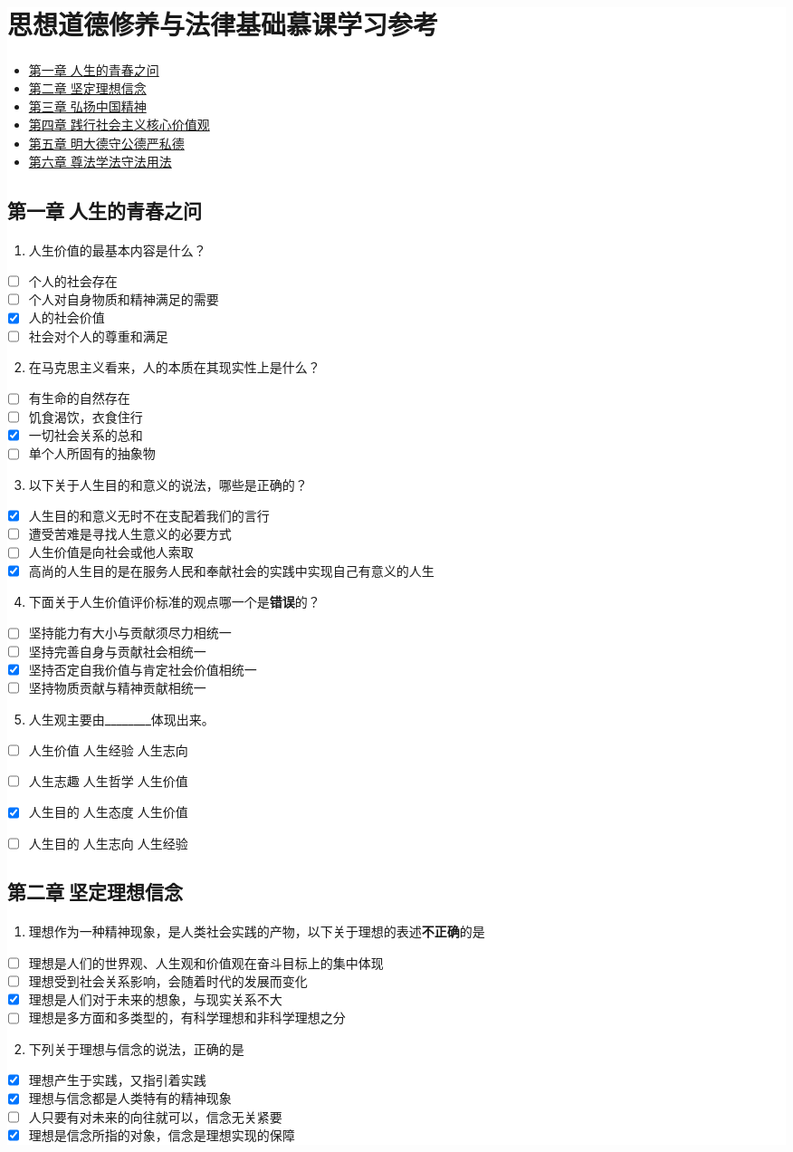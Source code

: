 # 思想道德修养与法律基础慕课学习参考

 - [第一章 人生的青春之问](#第一章-人生的青春之问)
 - [第二章 坚定理想信念](#第二章-坚定理想信念)
 - [第三章 弘扬中国精神](#第三章-弘扬中国精神)
 - [第四章 践行社会主义核心价值观](#第四章-践行社会主义核心价值观)
 - [第五章 明大德守公德严私德](#第五章-明大德守公德严私德)
 - [第六章 尊法学法守法用法](#第六章-尊法学法守法用法)

 ## 第一章 人生的青春之问

 1. 人生价值的最基本内容是什么？
 - [ ] 个人的社会存在
 - [ ] 个人对自身物质和精神满足的需要
 - [x] 人的社会价值
 - [ ] 社会对个人的尊重和满足

2. 在马克思主义看来，人的本质在其现实性上是什么？
 - [ ] 有生命的自然存在
 - [ ] 饥食渴饮，衣食住行
 - [x] 一切社会关系的总和
 - [ ] 单个人所固有的抽象物

3. 以下关于人生目的和意义的说法，哪些是正确的？
 - [x] 人生目的和意义无时不在支配着我们的言行
 - [ ] 遭受苦难是寻找人生意义的必要方式
 - [ ] 人生价值是向社会或他人索取
 - [x] 高尚的人生目的是在服务人民和奉献社会的实践中实现自己有意义的人生

4. 下面关于人生价值评价标准的观点哪一个是**错误**的？
 - [ ] 坚持能力有大小与贡献须尽力相统一
 - [ ] 坚持完善自身与贡献社会相统一
 - [x] 坚持否定自我价值与肯定社会价值相统一
 - [ ] 坚持物质贡献与精神贡献相统一

5. 人生观主要由________体现出来。
 - [ ] 人生价值 人生经验 人生志向
 - [ ] 人生志趣 人生哲学 人生价值
 - [x] 人生目的 人生态度 人生价值
 - [ ] 人生目的 人生志向 人生经验


 ## 第二章 坚定理想信念

 1. 理想作为一种精神现象，是人类社会实践的产物，以下关于理想的表述**不正确**的是
 - [ ] 理想是人们的世界观、人生观和价值观在奋斗目标上的集中体现
 - [ ] 理想受到社会关系影响，会随着时代的发展而变化
 - [x] 理想是人们对于未来的想象，与现实关系不大
 - [ ] 理想是多方面和多类型的，有科学理想和非科学理想之分

2. 下列关于理想与信念的说法，正确的是
 - [x] 理想产生于实践，又指引着实践
 - [x] 理想与信念都是人类特有的精神现象
 - [ ] 人只要有对未来的向往就可以，信念无关紧要
 - [x] 理想是信念所指的对象，信念是理想实现的保障
